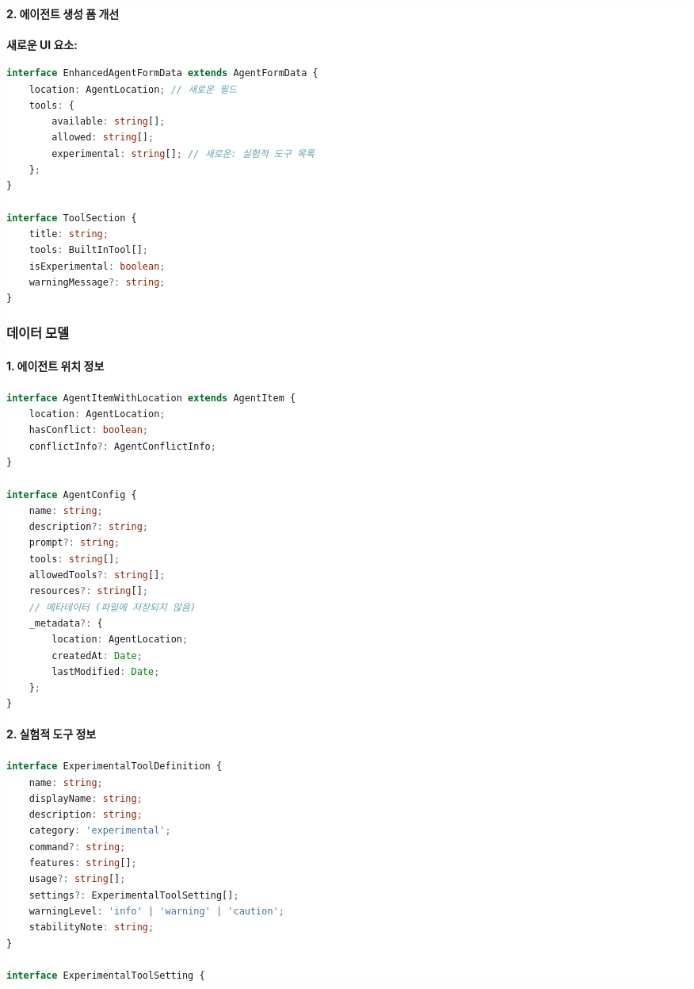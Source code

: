 #### 2. 에이전트 생성 폼 개선

**새로운 UI 요소:**
```typescript
interface EnhancedAgentFormData extends AgentFormData {
    location: AgentLocation; // 새로운 필드
    tools: {
        available: string[];
        allowed: string[];
        experimental: string[]; // 새로운: 실험적 도구 목록
    };
}

interface ToolSection {
    title: string;
    tools: BuiltInTool[];
    isExperimental: boolean;
    warningMessage?: string;
}
```

### 데이터 모델

#### 1. 에이전트 위치 정보

```typescript
interface AgentItemWithLocation extends AgentItem {
    location: AgentLocation;
    hasConflict: boolean;
    conflictInfo?: AgentConflictInfo;
}

interface AgentConfig {
    name: string;
    description?: string;
    prompt?: string;
    tools: string[];
    allowedTools?: string[];
    resources?: string[];
    // 메타데이터 (파일에 저장되지 않음)
    _metadata?: {
        location: AgentLocation;
        createdAt: Date;
        lastModified: Date;
    };
}
```

#### 2. 실험적 도구 정보

```typescript
interface ExperimentalToolDefinition {
    name: string;
    displayName: string;
    description: string;
    category: 'experimental';
    command?: string;
    features: string[];
    usage?: string[];
    settings?: ExperimentalToolSetting[];
    warningLevel: 'info' | 'warning' | 'caution';
    stabilityNote: string;
}

interface ExperimentalToolSetting {
```